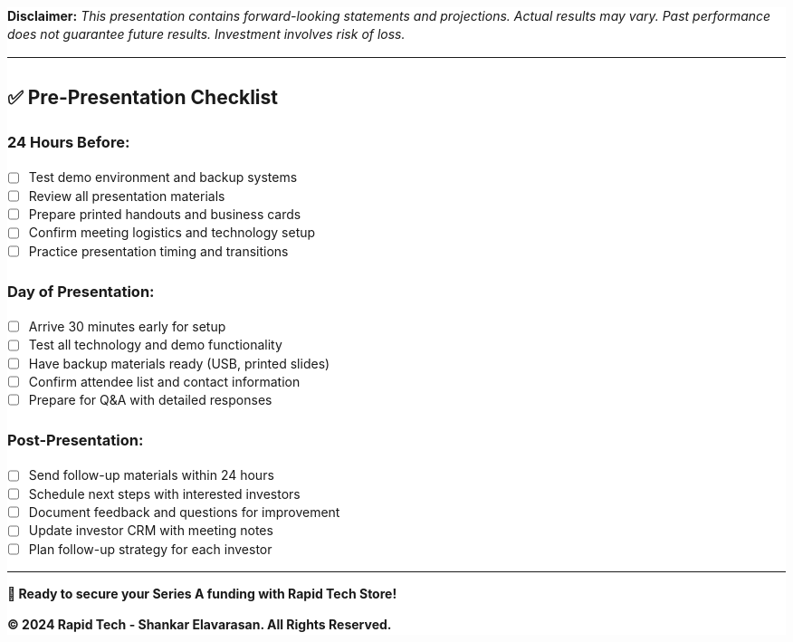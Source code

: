 **Disclaimer:**
*This presentation contains forward-looking statements and projections. Actual results may vary. Past performance does not guarantee future results. Investment involves risk of loss.*

---

## ✅ **Pre-Presentation Checklist**

### **24 Hours Before:**
- [ ] Test demo environment and backup systems
- [ ] Review all presentation materials
- [ ] Prepare printed handouts and business cards
- [ ] Confirm meeting logistics and technology setup
- [ ] Practice presentation timing and transitions

### **Day of Presentation:**
- [ ] Arrive 30 minutes early for setup
- [ ] Test all technology and demo functionality
- [ ] Have backup materials ready (USB, printed slides)
- [ ] Confirm attendee list and contact information
- [ ] Prepare for Q&A with detailed responses

### **Post-Presentation:**
- [ ] Send follow-up materials within 24 hours
- [ ] Schedule next steps with interested investors
- [ ] Document feedback and questions for improvement
- [ ] Update investor CRM with meeting notes
- [ ] Plan follow-up strategy for each investor

---

**🚀 Ready to secure your Series A funding with Rapid Tech Store!**

**© 2024 Rapid Tech - Shankar Elavarasan. All Rights Reserved.**